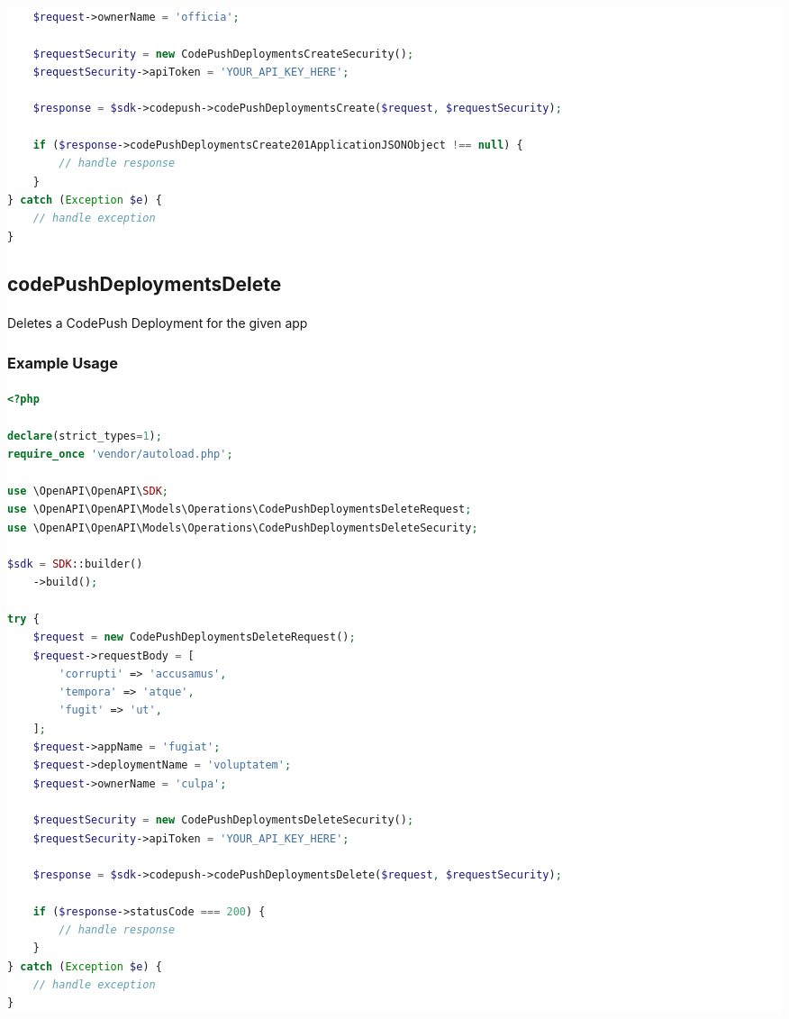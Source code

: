 ```php
    $request->ownerName = 'officia';

    $requestSecurity = new CodePushDeploymentsCreateSecurity();
    $requestSecurity->apiToken = 'YOUR_API_KEY_HERE';

    $response = $sdk->codepush->codePushDeploymentsCreate($request, $requestSecurity);

    if ($response->codePushDeploymentsCreate201ApplicationJSONObject !== null) {
        // handle response
    }
} catch (Exception $e) {
    // handle exception
}
```

## codePushDeploymentsDelete

Deletes a CodePush Deployment for the given app

### Example Usage

```php
<?php

declare(strict_types=1);
require_once 'vendor/autoload.php';

use \OpenAPI\OpenAPI\SDK;
use \OpenAPI\OpenAPI\Models\Operations\CodePushDeploymentsDeleteRequest;
use \OpenAPI\OpenAPI\Models\Operations\CodePushDeploymentsDeleteSecurity;

$sdk = SDK::builder()
    ->build();

try {
    $request = new CodePushDeploymentsDeleteRequest();
    $request->requestBody = [
        'corrupti' => 'accusamus',
        'tempora' => 'atque',
        'fugit' => 'ut',
    ];
    $request->appName = 'fugiat';
    $request->deploymentName = 'voluptatem';
    $request->ownerName = 'culpa';

    $requestSecurity = new CodePushDeploymentsDeleteSecurity();
    $requestSecurity->apiToken = 'YOUR_API_KEY_HERE';

    $response = $sdk->codepush->codePushDeploymentsDelete($request, $requestSecurity);

    if ($response->statusCode === 200) {
        // handle response
    }
} catch (Exception $e) {
    // handle exception
}
```
